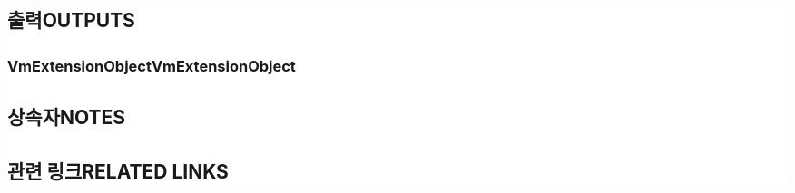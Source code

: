 ## <span data-ttu-id="cdf60-144">출력</span><span class="sxs-lookup"><span data-stu-id="cdf60-144">OUTPUTS</span></span>

### <span data-ttu-id="cdf60-145">VmExtensionObject</span><span class="sxs-lookup"><span data-stu-id="cdf60-145">VmExtensionObject</span></span>

## <span data-ttu-id="cdf60-146">상속자</span><span class="sxs-lookup"><span data-stu-id="cdf60-146">NOTES</span></span>

## <span data-ttu-id="cdf60-147">관련 링크</span><span class="sxs-lookup"><span data-stu-id="cdf60-147">RELATED LINKS</span></span>

